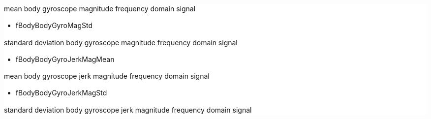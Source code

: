 mean body gyroscope magnitude frequency domain signal

- fBodyBodyGyroMagStd

standard deviation body gyroscope magnitude frequency domain signal

- fBodyBodyGyroJerkMagMean

mean body gyroscope jerk magnitude frequency domain signal

- fBodyBodyGyroJerkMagStd

standard deviation body gyroscope jerk magnitude frequency domain signal
